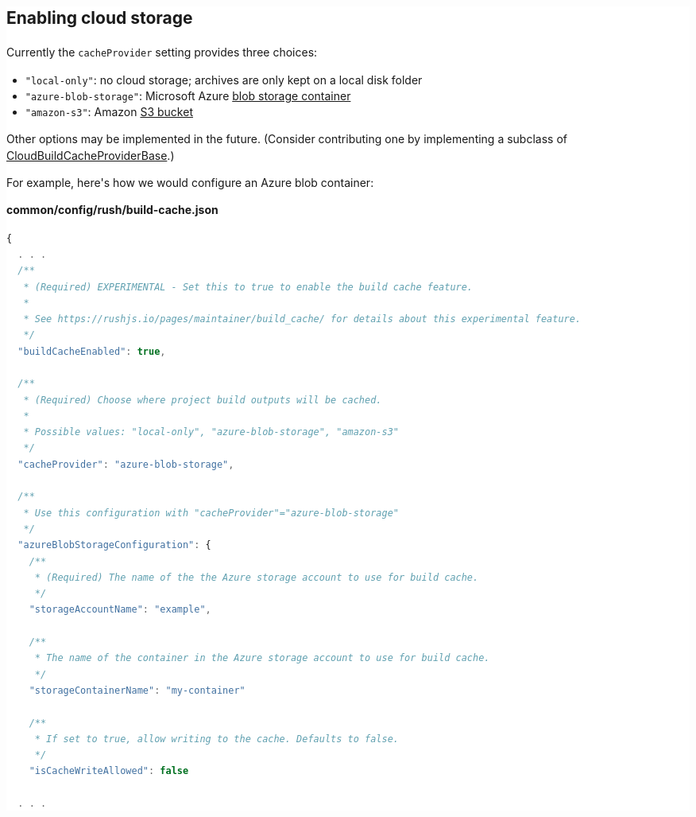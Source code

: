 
## Enabling cloud storage

Currently the `cacheProvider` setting provides three choices:

- `"local-only"`: no cloud storage; archives are only kept on a local disk folder
- `"azure-blob-storage"`: Microsoft Azure [blob storage container](https://docs.microsoft.com/en-us/azure/storage/blobs/)
- `"amazon-s3"`: Amazon [S3 bucket](https://docs.aws.amazon.com/AmazonS3/latest/userguide/UsingBucket.html)

Other options may be implemented in the future.  (Consider contributing one by implementing a subclass of
[CloudBuildCacheProviderBase](https://github.com/microsoft/rushstack/blob/master/apps/rush-lib/src/logic/buildCache/CloudBuildCacheProviderBase.ts).)

For example, here's how we would configure an Azure blob container:

**common/config/rush/build-cache.json**
```js
{
  . . .
  /**
   * (Required) EXPERIMENTAL - Set this to true to enable the build cache feature.
   *
   * See https://rushjs.io/pages/maintainer/build_cache/ for details about this experimental feature.
   */
  "buildCacheEnabled": true,

  /**
   * (Required) Choose where project build outputs will be cached.
   *
   * Possible values: "local-only", "azure-blob-storage", "amazon-s3"
   */
  "cacheProvider": "azure-blob-storage",

  /**
   * Use this configuration with "cacheProvider"="azure-blob-storage"
   */
  "azureBlobStorageConfiguration": {
    /**
     * (Required) The name of the the Azure storage account to use for build cache.
     */
    "storageAccountName": "example",

    /**
     * The name of the container in the Azure storage account to use for build cache.
     */
    "storageContainerName": "my-container"

    /**
     * If set to true, allow writing to the cache. Defaults to false.
     */
    "isCacheWriteAllowed": false

  . . .
```
